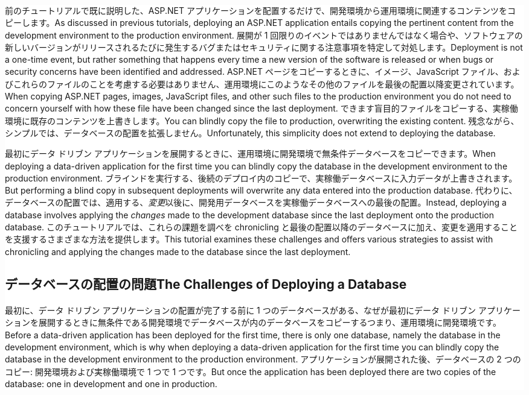 <span data-ttu-id="8b2e8-112">前のチュートリアルで既に説明した、ASP.NET アプリケーションを配置するだけで、開発環境から運用環境に関連するコンテンツをコピーします。</span><span class="sxs-lookup"><span data-stu-id="8b2e8-112">As discussed in previous tutorials, deploying an ASP.NET application entails copying the pertinent content from the development environment to the production environment.</span></span> <span data-ttu-id="8b2e8-113">展開が 1 回限りのイベントではありませんではなく場合や、ソフトウェアの新しいバージョンがリリースされるたびに発生するバグまたはセキュリティに関する注意事項を特定して対処します。</span><span class="sxs-lookup"><span data-stu-id="8b2e8-113">Deployment is not a one-time event, but rather something that happens every time a new version of the software is released or when bugs or security concerns have been identified and addressed.</span></span> <span data-ttu-id="8b2e8-114">ASP.NET ページをコピーするときに、イメージ、JavaScript ファイル、およびこれらのファイルのことを考慮する必要はありません、運用環境にこのようなその他のファイルを最後の配置以降変更されています。</span><span class="sxs-lookup"><span data-stu-id="8b2e8-114">When copying ASP.NET pages, images, JavaScript files, and other such files to the production environment you do not need to concern yourself with how these file have been changed since the last deployment.</span></span> <span data-ttu-id="8b2e8-115">できます盲目的ファイルをコピーする、実稼働環境に既存のコンテンツを上書きします。</span><span class="sxs-lookup"><span data-stu-id="8b2e8-115">You can blindly copy the file to production, overwriting the existing content.</span></span> <span data-ttu-id="8b2e8-116">残念ながら、シンプルでは、データベースの配置を拡張しません。</span><span class="sxs-lookup"><span data-stu-id="8b2e8-116">Unfortunately, this simplicity does not extend to deploying the database.</span></span>

<span data-ttu-id="8b2e8-117">最初にデータ ドリブン アプリケーションを展開するときに、運用環境に開発環境で無条件データベースをコピーできます。</span><span class="sxs-lookup"><span data-stu-id="8b2e8-117">When deploying a data-driven application for the first time you can blindly copy the database in the development environment to the production environment.</span></span> <span data-ttu-id="8b2e8-118">ブラインドを実行する、後続のデプロイ内のコピーで、実稼働データベースに入力データが上書きされます。</span><span class="sxs-lookup"><span data-stu-id="8b2e8-118">But performing a blind copy in subsequent deployments will overwrite any data entered into the production database.</span></span> <span data-ttu-id="8b2e8-119">代わりに、データベースの配置では、適用する、*変更*以後に、開発用データベースを実稼働データベースへの最後の配置。</span><span class="sxs-lookup"><span data-stu-id="8b2e8-119">Instead, deploying a database involves applying the *changes* made to the development database since the last deployment onto the production database.</span></span> <span data-ttu-id="8b2e8-120">このチュートリアルでは、これらの課題を調べを chronicling と最後の配置以降のデータベースに加え、変更を適用することを支援するさまざまな方法を提供します。</span><span class="sxs-lookup"><span data-stu-id="8b2e8-120">This tutorial examines these challenges and offers various strategies to assist with chronicling and applying the changes made to the database since the last deployment.</span></span>

## <a name="the-challenges-of-deploying-a-database"></a><span data-ttu-id="8b2e8-121">データベースの配置の問題</span><span class="sxs-lookup"><span data-stu-id="8b2e8-121">The Challenges of Deploying a Database</span></span>

<span data-ttu-id="8b2e8-122">最初に、データ ドリブン アプリケーションの配置が完了する前に 1 つのデータベースがある、なぜが最初にデータ ドリブン アプリケーションを展開するときに無条件である開発環境でデータベースが内のデータベースをコピーするつまり、運用環境に開発環境です。</span><span class="sxs-lookup"><span data-stu-id="8b2e8-122">Before a data-driven application has been deployed for the first time, there is only one database, namely the database in the development environment, which is why when deploying a data-driven application for the first time you can blindly copy the database in the development environment to the production environment.</span></span> <span data-ttu-id="8b2e8-123">アプリケーションが展開された後、データベースの 2 つのコピー: 開発環境および実稼働環境で 1 つで 1 つです。</span><span class="sxs-lookup"><span data-stu-id="8b2e8-123">But once the application has been deployed there are two copies of the database: one in development and one in production.</span></span>
